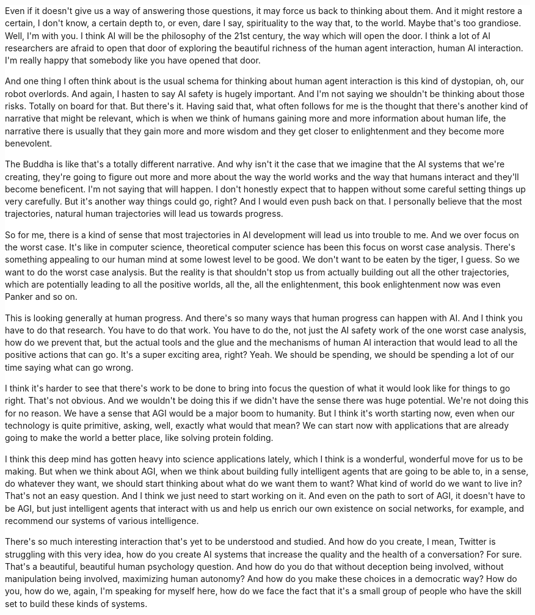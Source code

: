 Even if it doesn't give us a way of answering those questions, it may force us back to thinking about them. And it might restore a certain, I don't know, a certain depth to, or even, dare I say, spirituality to the way that, to the world. Maybe that's too grandiose. Well, I'm with you. I think AI will be the philosophy of the 21st century, the way which will open the door. I think a lot of AI researchers are afraid to open that door of exploring the beautiful richness of the human agent interaction, human AI interaction. I'm really happy that somebody like you have opened that door.

And one thing I often think about is the usual schema for thinking about human agent interaction is this kind of dystopian, oh, our robot overlords. And again, I hasten to say AI safety is hugely important. And I'm not saying we shouldn't be thinking about those risks. Totally on board for that. But there's it. Having said that, what often follows for me is the thought that there's another kind of narrative that might be relevant, which is when we think of humans gaining more and more information about human life, the narrative there is usually that they gain more and more wisdom and they get closer to enlightenment and they become more benevolent.

The Buddha is like that's a totally different narrative. And why isn't it the case that we imagine that the AI systems that we're creating, they're going to figure out more and more about the way the world works and the way that humans interact and they'll become beneficent. I'm not saying that will happen. I don't honestly expect that to happen without some careful setting things up very carefully. But it's another way things could go, right? And I would even push back on that. I personally believe that the most trajectories, natural human trajectories will lead us towards progress.

So for me, there is a kind of sense that most trajectories in AI development will lead us into trouble to me. And we over focus on the worst case. It's like in computer science, theoretical computer science has been this focus on worst case analysis. There's something appealing to our human mind at some lowest level to be good. We don't want to be eaten by the tiger, I guess. So we want to do the worst case analysis. But the reality is that shouldn't stop us from actually building out all the other trajectories, which are potentially leading to all the positive worlds, all the, all the enlightenment, this book enlightenment now was even Panker and so on.

This is looking generally at human progress. And there's so many ways that human progress can happen with AI. And I think you have to do that research. You have to do that work. You have to do the, not just the AI safety work of the one worst case analysis, how do we prevent that, but the actual tools and the glue and the mechanisms of human AI interaction that would lead to all the positive actions that can go. It's a super exciting area, right? Yeah. We should be spending, we should be spending a lot of our time saying what can go wrong.

I think it's harder to see that there's work to be done to bring into focus the question of what it would look like for things to go right. That's not obvious. And we wouldn't be doing this if we didn't have the sense there was huge potential. We're not doing this for no reason. We have a sense that AGI would be a major boom to humanity. But I think it's worth starting now, even when our technology is quite primitive, asking, well, exactly what would that mean? We can start now with applications that are already going to make the world a better place, like solving protein folding.

I think this deep mind has gotten heavy into science applications lately, which I think is a wonderful, wonderful move for us to be making. But when we think about AGI, when we think about building fully intelligent agents that are going to be able to, in a sense, do whatever they want, we should start thinking about what do we want them to want? What kind of world do we want to live in? That's not an easy question. And I think we just need to start working on it. And even on the path to sort of AGI, it doesn't have to be AGI, but just intelligent agents that interact with us and help us enrich our own existence on social networks, for example, and recommend our systems of various intelligence.

There's so much interesting interaction that's yet to be understood and studied. And how do you create, I mean, Twitter is struggling with this very idea, how do you create AI systems that increase the quality and the health of a conversation? For sure. That's a beautiful, beautiful human psychology question. And how do you do that without deception being involved, without manipulation being involved, maximizing human autonomy? And how do you make these choices in a democratic way? How do you, how do we, again, I'm speaking for myself here, how do we face the fact that it's a small group of people who have the skill set to build these kinds of systems.
